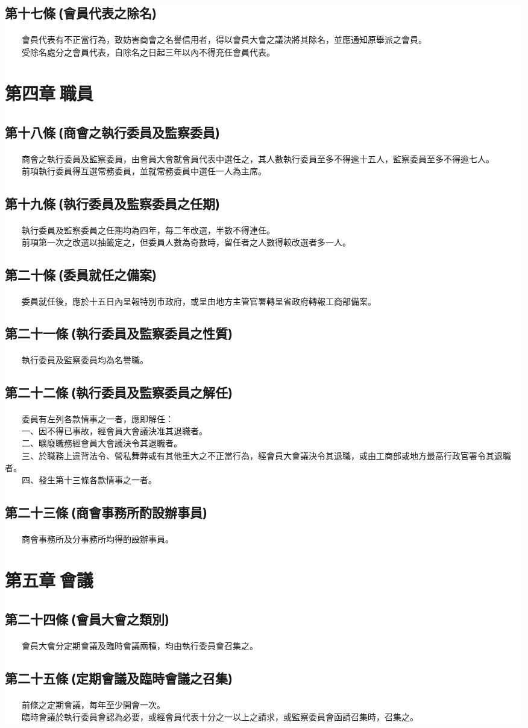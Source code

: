 
第十七條 (會員代表之除名)
-------------------------
　　會員代表有不正當行為，致妨害商會之名譽信用者，得以會員大會之議決將其除名，並應通知原舉派之會員。  
　　受除名處分之會員代表，自除名之日起三年以內不得充任會員代表。  


第四章 職員
===========
第十八條 (商會之執行委員及監察委員)
-----------------------------------
　　商會之執行委員及監察委員，由會員大會就會員代表中選任之，其人數執行委員至多不得逾十五人，監察委員至多不得逾七人。  
　　前項執行委員得互選常務委員，並就常務委員中選任一人為主席。  


第十九條 (執行委員及監察委員之任期)
-----------------------------------
　　執行委員及監察委員之任期均為四年，每二年改選，半數不得連任。  
　　前項第一次之改選以抽籤定之，但委員人數為奇數時，留任者之人數得較改選者多一人。  


第二十條 (委員就任之備案)
-------------------------
　　委員就任後，應於十五日內呈報特別市政府，或呈由地方主管官署轉呈省政府轉報工商部備案。  


第二十一條 (執行委員及監察委員之性質)
-------------------------------------
　　執行委員及監察委員均為名譽職。  


第二十二條 (執行委員及監察委員之解任)
-------------------------------------
　　委員有左列各款情事之一者，應即解任：  
　　一、因不得已事故，經會員大會議決准其退職者。  
　　二、曠廢職務經會員大會議決令其退職者。  
　　三、於職務上違背法令、營私舞弊或有其他重大之不正當行為，經會員大會議決令其退職，或由工商部或地方最高行政官署令其退職者。  
　　四、發生第十三條各款情事之一者。  


第二十三條 (商會事務所酌設辦事員)
---------------------------------
　　商會事務所及分事務所均得酌設辦事員。  


第五章 會議
===========
第二十四條 (會員大會之類別)
---------------------------
　　會員大會分定期會議及臨時會議兩種，均由執行委員會召集之。  


第二十五條 (定期會議及臨時會議之召集)
-------------------------------------
　　前條之定期會議，每年至少開會一次。  
　　臨時會議於執行委員會認為必要，或經會員代表十分之一以上之請求，或監察委員會函請召集時，召集之。  
